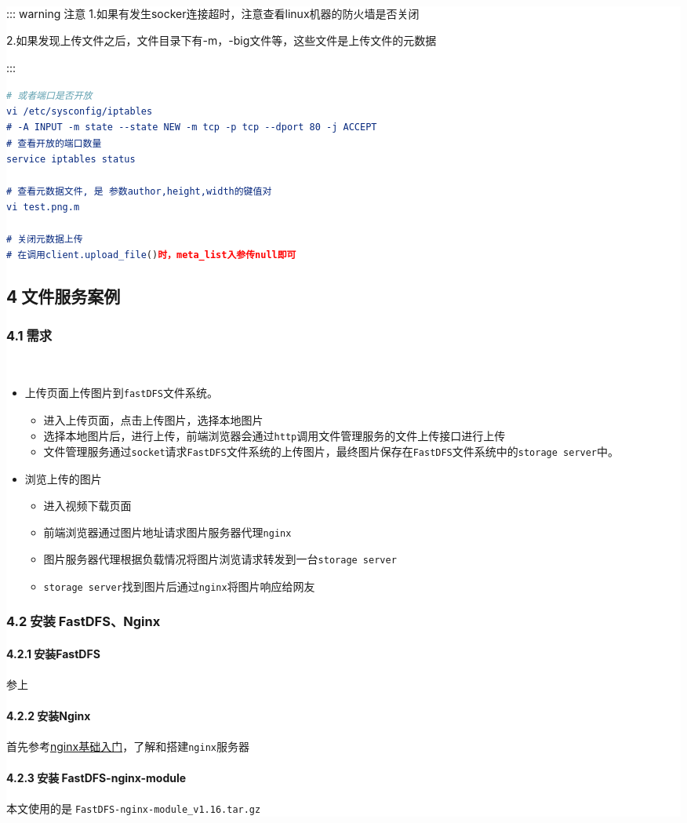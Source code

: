 ::: warning 注意
1.如果有发生socker连接超时，注意查看linux机器的防火墙是否关闭

2.如果发现上传文件之后，文件目录下有-m，-big文件等，这些文件是上传文件的元数据

:::

~~~cmake
# 或者端口是否开放
vi /etc/sysconfig/iptables
# -A INPUT -m state --state NEW -m tcp -p tcp --dport 80 -j ACCEPT 
# 查看开放的端口数量
service iptables status

# 查看元数据文件, 是 参数author,height,width的键值对
vi test.png.m 

# 关闭元数据上传
# 在调用client.upload_file()时，meta_list入参传null即可
~~~



## 4 文件服务案例

### 4.1 需求

<img :src="$withBase('/image/fastdfs3.jpg')" alt>

* 上传页面上传图片到`fastDFS`文件系统。

  * 进入上传页面，点击上传图片，选择本地图片
  * 选择本地图片后，进行上传，前端浏览器会通过`http`调用文件管理服务的文件上传接口进行上传
  * 文件管理服务通过`socket`请求`FastDFS`文件系统的上传图片，最终图片保存在`FastDFS`文件系统中的`storage server`中。

* 浏览上传的图片

  * 进入视频下载页面

  * 前端浏览器通过图片地址请求图片服务器代理`nginx`
  * 图片服务器代理根据负载情况将图片浏览请求转发到一台`storage server`
  * `storage server`找到图片后通过`nginx`将图片响应给网友

### 4.2 安装 FastDFS、Nginx

#### 4.2.1 安装FastDFS

参上

#### 4.2.2 安装Nginx

首先参考[nginx基础入门](/dev/nginx/nginxstudy)，了解和搭建`nginx`服务器

#### 4.2.3 安装 FastDFS-nginx-module

本文使用的是 `FastDFS-nginx-module_v1.16.tar.gz`
